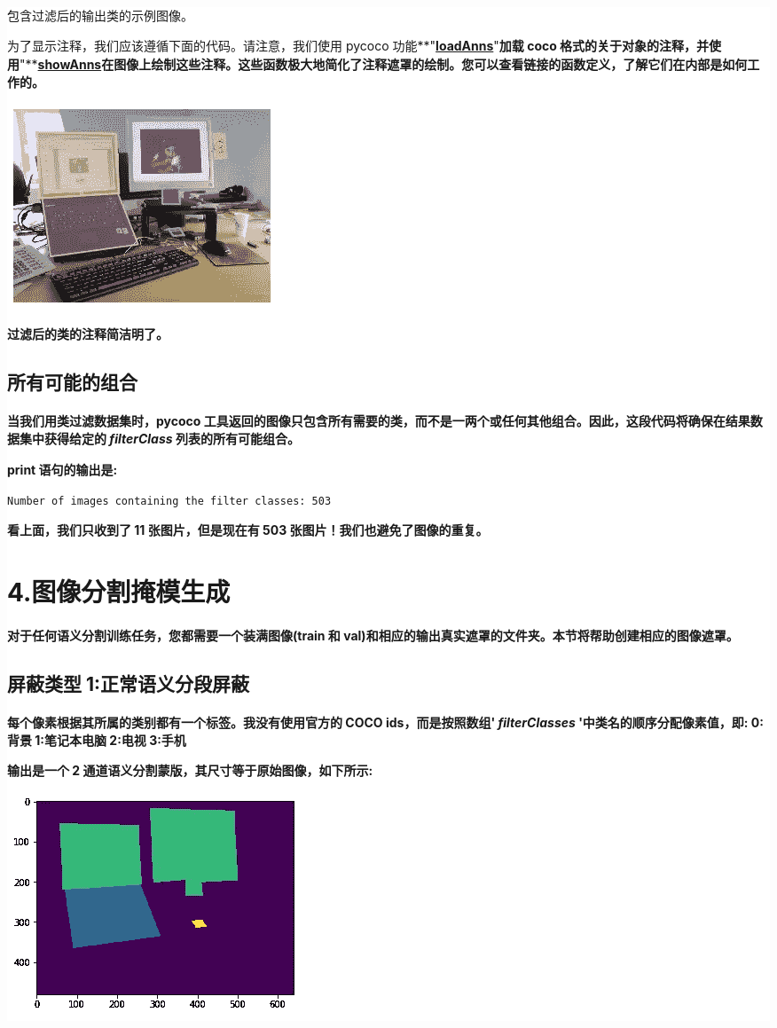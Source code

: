 包含过滤后的输出类的示例图像。

为了显示注释，我们应该遵循下面的代码。请注意，我们使用 pycoco 功能**"**[**loadAnns**](https://github.com/cocodataset/cocoapi/blob/master/PythonAPI/pycocotools/coco.py#L200)**"**加载 coco 格式的关于对象的注释，并使用**"**[**showAnns**](https://github.com/cocodataset/cocoapi/blob/master/PythonAPI/pycocotools/coco.py#L233)**在图像上绘制这些注释。这些函数极大地简化了注释遮罩的绘制。您可以查看链接的函数定义，了解它们在内部是如何工作的。**

**![](img/0251c9dc2bfc9bd56a4aceaabb6c0710.png)**

**过滤后的类的注释简洁明了。**

## **所有可能的组合**

**当我们用类过滤数据集时，pycoco 工具返回的图像只包含所有需要的类，而不是一两个或任何其他组合。因此，这段代码将确保在结果数据集中获得给定的 *filterClass* 列表的所有可能组合。**

**print 语句的输出是:**

```
Number of images containing the filter classes: 503
```

**看上面，我们只收到了 11 张图片，但是现在有 503 张图片！我们也避免了图像的重复。**

# **4.图像分割掩模生成**

**对于任何语义分割训练任务，您都需要一个装满图像(train 和 val)和相应的输出真实遮罩的文件夹。本节将帮助创建相应的图像遮罩。**

## **屏蔽类型 1:正常语义分段屏蔽**

**每个像素根据其所属的类别都有一个标签。我没有使用官方的 COCO ids，而是按照数组' *filterClasses* '中类名的顺序分配像素值，即:
0:背景
1:笔记本电脑
2:电视
3:手机**

**输出是一个 2 通道语义分割蒙版，其尺寸等于原始图像，如下所示:**

**![](img/ce783e2f64a5e5d91a271520cb4f6ff8.png)**
